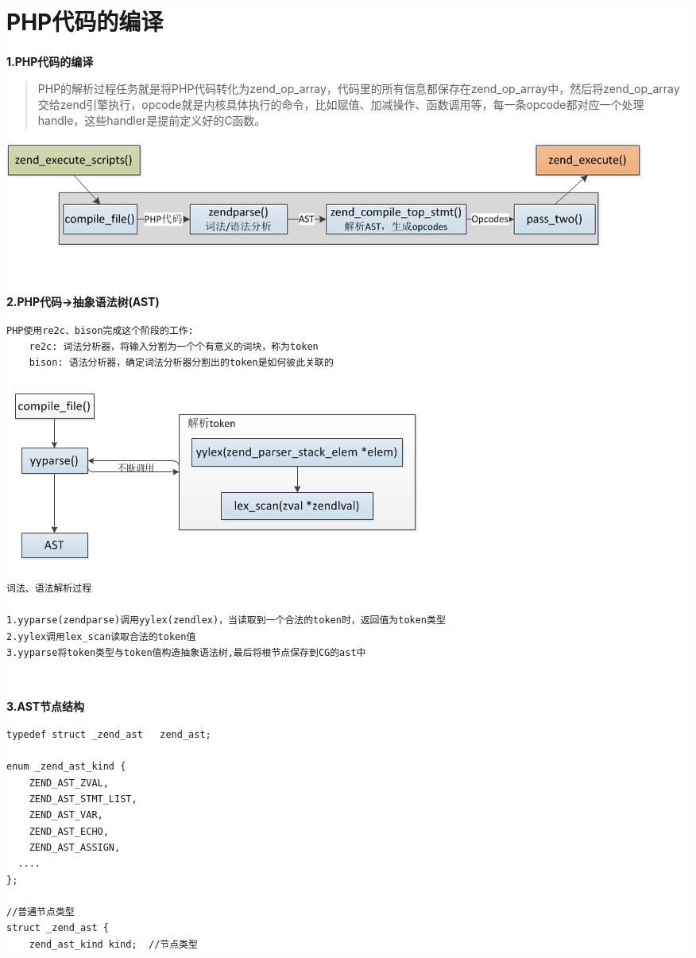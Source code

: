 # PHP代码的编译

**1.PHP代码的编译**

>PHP的解析过程任务就是将PHP代码转化为zend_op_array，代码里的所有信息都保存在zend_op_array中，然后将zend_op_array交给zend引擎执行，opcode就是内核具体执行的命令，比如赋值、加减操作、函数调用等，每一条opcode都对应一个处理handle，这些handler是提前定义好的C函数。

![](./img/13.png)

<br>

**2.PHP代码->抽象语法树(AST)**

```
PHP使用re2c、bison完成这个阶段的工作:
    re2c: 词法分析器，将输入分割为一个个有意义的词块，称为token
    bison: 语法分析器，确定词法分析器分割出的token是如何彼此关联的
```

![](./img/14.png)

```
词法、语法解析过程

1.yyparse(zendparse)调用yylex(zendlex)，当读取到一个合法的token时，返回值为token类型
2.yylex调用lex_scan读取合法的token值
3.yyparse将token类型与token值构造抽象语法树,最后将根节点保存到CG的ast中
```

<br>

**3.AST节点结构**

```
typedef struct _zend_ast   zend_ast;

enum _zend_ast_kind {
	ZEND_AST_ZVAL,
	ZEND_AST_STMT_LIST,
	ZEND_AST_VAR,
    ZEND_AST_ECHO,
	ZEND_AST_ASSIGN,
  ....
};

//普通节点类型
struct _zend_ast {
    zend_ast_kind kind;  //节点类型
```